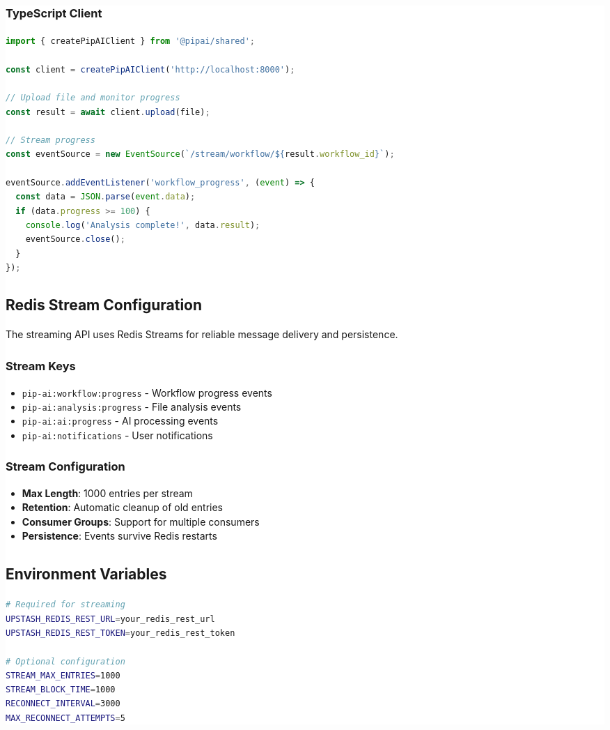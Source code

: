 ### TypeScript Client

```typescript
import { createPipAIClient } from '@pipai/shared';

const client = createPipAIClient('http://localhost:8000');

// Upload file and monitor progress
const result = await client.upload(file);

// Stream progress
const eventSource = new EventSource(`/stream/workflow/${result.workflow_id}`);

eventSource.addEventListener('workflow_progress', (event) => {
  const data = JSON.parse(event.data);
  if (data.progress >= 100) {
    console.log('Analysis complete!', data.result);
    eventSource.close();
  }
});
```

## Redis Stream Configuration

The streaming API uses Redis Streams for reliable message delivery and persistence.

### Stream Keys
- `pip-ai:workflow:progress` - Workflow progress events
- `pip-ai:analysis:progress` - File analysis events
- `pip-ai:ai:progress` - AI processing events
- `pip-ai:notifications` - User notifications

### Stream Configuration
- **Max Length**: 1000 entries per stream
- **Retention**: Automatic cleanup of old entries
- **Consumer Groups**: Support for multiple consumers
- **Persistence**: Events survive Redis restarts

## Environment Variables

```bash
# Required for streaming
UPSTASH_REDIS_REST_URL=your_redis_rest_url
UPSTASH_REDIS_REST_TOKEN=your_redis_rest_token

# Optional configuration
STREAM_MAX_ENTRIES=1000
STREAM_BLOCK_TIME=1000
RECONNECT_INTERVAL=3000
MAX_RECONNECT_ATTEMPTS=5
```

